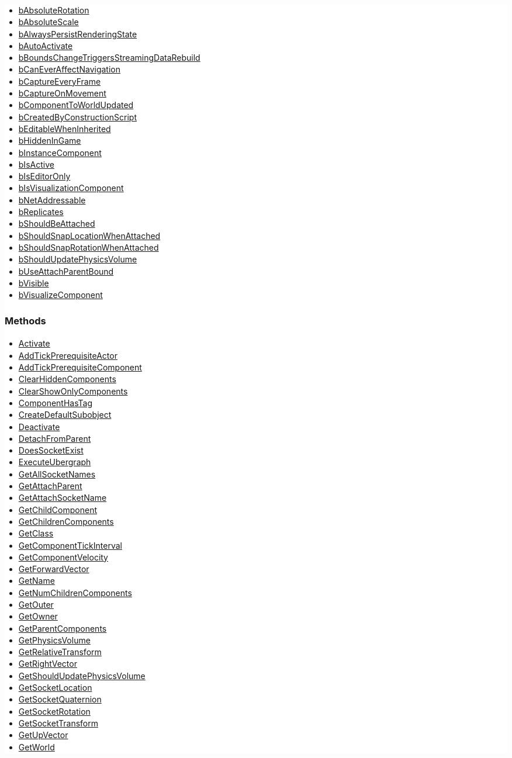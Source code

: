 - [bAbsoluteRotation](ue_ue.SceneCaptureComponent.md#babsoluterotation)
- [bAbsoluteScale](ue_ue.SceneCaptureComponent.md#babsolutescale)
- [bAlwaysPersistRenderingState](ue_ue.SceneCaptureComponent.md#balwayspersistrenderingstate)
- [bAutoActivate](ue_ue.SceneCaptureComponent.md#bautoactivate)
- [bBoundsChangeTriggersStreamingDataRebuild](ue_ue.SceneCaptureComponent.md#bboundschangetriggersstreamingdatarebuild)
- [bCanEverAffectNavigation](ue_ue.SceneCaptureComponent.md#bcaneveraffectnavigation)
- [bCaptureEveryFrame](ue_ue.SceneCaptureComponent.md#bcaptureeveryframe)
- [bCaptureOnMovement](ue_ue.SceneCaptureComponent.md#bcaptureonmovement)
- [bComponentToWorldUpdated](ue_ue.SceneCaptureComponent.md#bcomponenttoworldupdated)
- [bCreatedByConstructionScript](ue_ue.SceneCaptureComponent.md#bcreatedbyconstructionscript)
- [bEditableWhenInherited](ue_ue.SceneCaptureComponent.md#beditablewheninherited)
- [bHiddenInGame](ue_ue.SceneCaptureComponent.md#bhiddeningame)
- [bInstanceComponent](ue_ue.SceneCaptureComponent.md#binstancecomponent)
- [bIsActive](ue_ue.SceneCaptureComponent.md#bisactive)
- [bIsEditorOnly](ue_ue.SceneCaptureComponent.md#biseditoronly)
- [bIsVisualizationComponent](ue_ue.SceneCaptureComponent.md#bisvisualizationcomponent)
- [bNetAddressable](ue_ue.SceneCaptureComponent.md#bnetaddressable)
- [bReplicates](ue_ue.SceneCaptureComponent.md#breplicates)
- [bShouldBeAttached](ue_ue.SceneCaptureComponent.md#bshouldbeattached)
- [bShouldSnapLocationWhenAttached](ue_ue.SceneCaptureComponent.md#bshouldsnaplocationwhenattached)
- [bShouldSnapRotationWhenAttached](ue_ue.SceneCaptureComponent.md#bshouldsnaprotationwhenattached)
- [bShouldUpdatePhysicsVolume](ue_ue.SceneCaptureComponent.md#bshouldupdatephysicsvolume)
- [bUseAttachParentBound](ue_ue.SceneCaptureComponent.md#buseattachparentbound)
- [bVisible](ue_ue.SceneCaptureComponent.md#bvisible)
- [bVisualizeComponent](ue_ue.SceneCaptureComponent.md#bvisualizecomponent)

### Methods

- [Activate](ue_ue.SceneCaptureComponent.md#activate)
- [AddTickPrerequisiteActor](ue_ue.SceneCaptureComponent.md#addtickprerequisiteactor)
- [AddTickPrerequisiteComponent](ue_ue.SceneCaptureComponent.md#addtickprerequisitecomponent)
- [ClearHiddenComponents](ue_ue.SceneCaptureComponent.md#clearhiddencomponents)
- [ClearShowOnlyComponents](ue_ue.SceneCaptureComponent.md#clearshowonlycomponents)
- [ComponentHasTag](ue_ue.SceneCaptureComponent.md#componenthastag)
- [CreateDefaultSubobject](ue_ue.SceneCaptureComponent.md#createdefaultsubobject)
- [Deactivate](ue_ue.SceneCaptureComponent.md#deactivate)
- [DetachFromParent](ue_ue.SceneCaptureComponent.md#detachfromparent)
- [DoesSocketExist](ue_ue.SceneCaptureComponent.md#doessocketexist)
- [ExecuteUbergraph](ue_ue.SceneCaptureComponent.md#executeubergraph)
- [GetAllSocketNames](ue_ue.SceneCaptureComponent.md#getallsocketnames)
- [GetAttachParent](ue_ue.SceneCaptureComponent.md#getattachparent)
- [GetAttachSocketName](ue_ue.SceneCaptureComponent.md#getattachsocketname)
- [GetChildComponent](ue_ue.SceneCaptureComponent.md#getchildcomponent)
- [GetChildrenComponents](ue_ue.SceneCaptureComponent.md#getchildrencomponents)
- [GetClass](ue_ue.SceneCaptureComponent.md#getclass)
- [GetComponentTickInterval](ue_ue.SceneCaptureComponent.md#getcomponenttickinterval)
- [GetComponentVelocity](ue_ue.SceneCaptureComponent.md#getcomponentvelocity)
- [GetForwardVector](ue_ue.SceneCaptureComponent.md#getforwardvector)
- [GetName](ue_ue.SceneCaptureComponent.md#getname)
- [GetNumChildrenComponents](ue_ue.SceneCaptureComponent.md#getnumchildrencomponents)
- [GetOuter](ue_ue.SceneCaptureComponent.md#getouter)
- [GetOwner](ue_ue.SceneCaptureComponent.md#getowner)
- [GetParentComponents](ue_ue.SceneCaptureComponent.md#getparentcomponents)
- [GetPhysicsVolume](ue_ue.SceneCaptureComponent.md#getphysicsvolume)
- [GetRelativeTransform](ue_ue.SceneCaptureComponent.md#getrelativetransform)
- [GetRightVector](ue_ue.SceneCaptureComponent.md#getrightvector)
- [GetShouldUpdatePhysicsVolume](ue_ue.SceneCaptureComponent.md#getshouldupdatephysicsvolume)
- [GetSocketLocation](ue_ue.SceneCaptureComponent.md#getsocketlocation)
- [GetSocketQuaternion](ue_ue.SceneCaptureComponent.md#getsocketquaternion)
- [GetSocketRotation](ue_ue.SceneCaptureComponent.md#getsocketrotation)
- [GetSocketTransform](ue_ue.SceneCaptureComponent.md#getsockettransform)
- [GetUpVector](ue_ue.SceneCaptureComponent.md#getupvector)
- [GetWorld](ue_ue.SceneCaptureComponent.md#getworld)